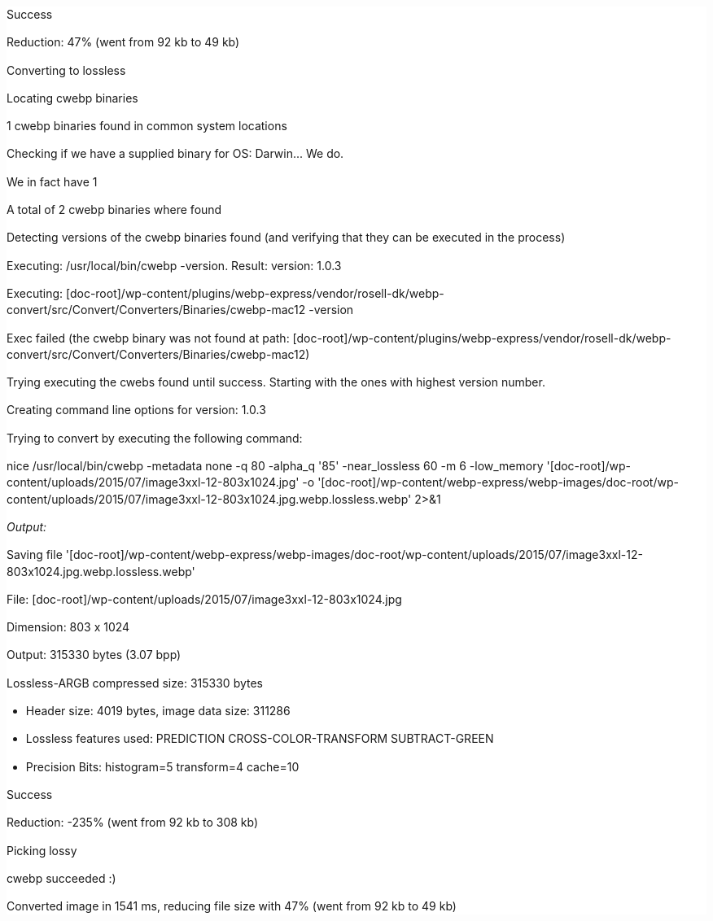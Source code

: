 Success

Reduction: 47% (went from 92 kb to 49 kb)


Converting to lossless

Locating cwebp binaries

1 cwebp binaries found in common system locations

Checking if we have a supplied binary for OS: Darwin... We do.

We in fact have 1

A total of 2 cwebp binaries where found

Detecting versions of the cwebp binaries found (and verifying that they can be executed in the process)

Executing: /usr/local/bin/cwebp -version. Result: version: 1.0.3

Executing: [doc-root]/wp-content/plugins/webp-express/vendor/rosell-dk/webp-convert/src/Convert/Converters/Binaries/cwebp-mac12 -version

Exec failed (the cwebp binary was not found at path: [doc-root]/wp-content/plugins/webp-express/vendor/rosell-dk/webp-convert/src/Convert/Converters/Binaries/cwebp-mac12)

Trying executing the cwebs found until success. Starting with the ones with highest version number.

Creating command line options for version: 1.0.3

Trying to convert by executing the following command:

nice /usr/local/bin/cwebp -metadata none -q 80 -alpha_q '85' -near_lossless 60 -m 6 -low_memory '[doc-root]/wp-content/uploads/2015/07/image3xxl-12-803x1024.jpg' -o '[doc-root]/wp-content/webp-express/webp-images/doc-root/wp-content/uploads/2015/07/image3xxl-12-803x1024.jpg.webp.lossless.webp' 2>&1


*Output:* 

Saving file '[doc-root]/wp-content/webp-express/webp-images/doc-root/wp-content/uploads/2015/07/image3xxl-12-803x1024.jpg.webp.lossless.webp'

File:      [doc-root]/wp-content/uploads/2015/07/image3xxl-12-803x1024.jpg

Dimension: 803 x 1024

Output:    315330 bytes (3.07 bpp)

Lossless-ARGB compressed size: 315330 bytes

  * Header size: 4019 bytes, image data size: 311286

  * Lossless features used: PREDICTION CROSS-COLOR-TRANSFORM SUBTRACT-GREEN

  * Precision Bits: histogram=5 transform=4 cache=10


Success

Reduction: -235% (went from 92 kb to 308 kb)


Picking lossy

cwebp succeeded :)


Converted image in 1541 ms, reducing file size with 47% (went from 92 kb to 49 kb)

